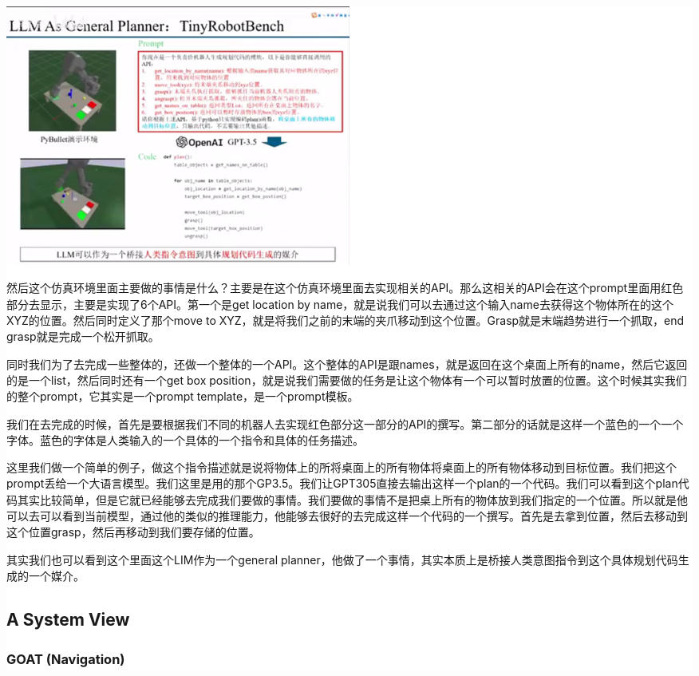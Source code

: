 <img src="./pic/slide3.png" width="50%"/>

然后这个仿真环境里面主要做的事情是什么？主要是在这个仿真环境里面去实现相关的API。那么这相关的API会在这个prompt里面用红色部分去显示，主要是实现了6个API。第一个是get location by name，就是说我们可以去通过这个输入name去获得这个物体所在的这个XYZ的位置。然后同时定义了那个move to XYZ，就是将我们之前的末端的夹爪移动到这个位置。Grasp就是末端趋势进行一个抓取，end grasp就是完成一个松开抓取。

同时我们为了去完成一些整体的，还做一个整体的一个API。这个整体的API是跟names，就是返回在这个桌面上所有的name，然后它返回的是一个list，然后同时还有一个get box position，就是说我们需要做的任务是让这个物体有一个可以暂时放置的位置。这个时候其实我们的整个prompt，它其实是一个prompt template，是一个prompt模板。

我们在去完成的时候，首先是要根据我们不同的机器人去实现红色部分这一部分的API的撰写。第二部分的话就是这样一个蓝色的一个一个字体。蓝色的字体是人类输入的一个具体的一个指令和具体的任务描述。

这里我们做一个简单的例子，做这个指令描述就是说将物体上的所将桌面上的所有物体将桌面上的所有物体移动到目标位置。我们把这个prompt丢给一个大语言模型。我们这里是用的那个GP3.5。我们让GPT305直接去输出这样一个plan的一个代码。我们可以看到这个plan代码其实比较简单，但是它就已经能够去完成我们要做的事情。我们要做的事情不是把桌上所有的物体放到我们指定的一个位置。所以就是他可以去可以看到当前模型，通过他的类似的推理能力，他能够去很好的去完成这样一个代码的一个撰写。首先是去拿到位置，然后去移动到这个位置grasp，然后再移动到我们要存储的位置。

其实我们也可以看到这个里面这个LIM作为一个general planner，他做了一个事情，其实本质上是桥接人类意图指令到这个具体规划代码生成的一个媒介。

## A System View

### GOAT (Navigation)
